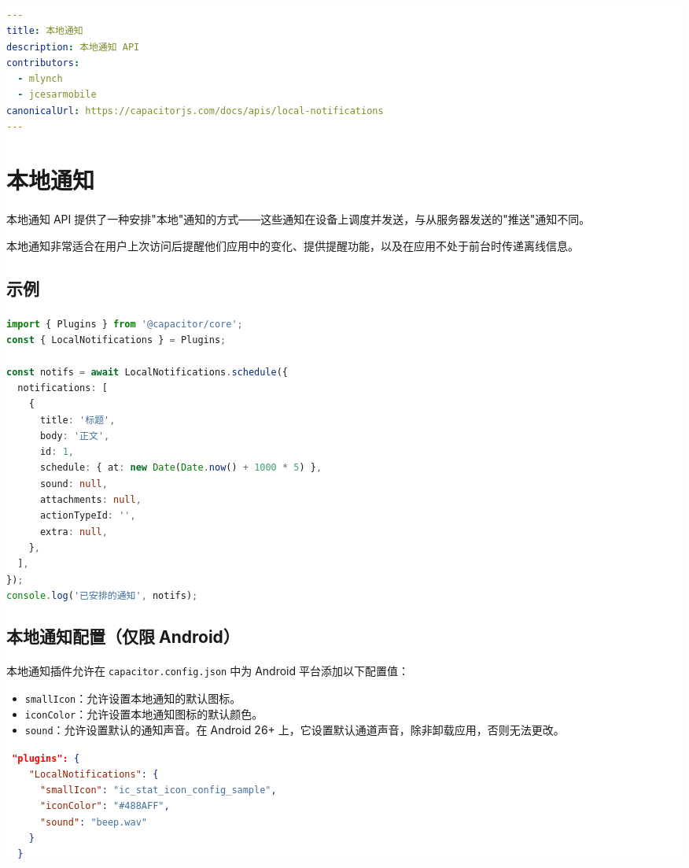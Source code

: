 ```yaml
---
title: 本地通知
description: 本地通知 API
contributors:
  - mlynch
  - jcesarmobile
canonicalUrl: https://capacitorjs.com/docs/apis/local-notifications
---
```


<plugin-platforms platforms="pwa,ios,android"></plugin-platforms>

# 本地通知

本地通知 API 提供了一种安排"本地"通知的方式——这些通知在设备上调度并发送，与从服务器发送的"推送"通知不同。

本地通知非常适合在用户上次访问后提醒他们应用中的变化、提供提醒功能，以及在应用不处于前台时传递离线信息。

## 示例

```typescript
import { Plugins } from '@capacitor/core';
const { LocalNotifications } = Plugins;

const notifs = await LocalNotifications.schedule({
  notifications: [
    {
      title: '标题',
      body: '正文',
      id: 1,
      schedule: { at: new Date(Date.now() + 1000 * 5) },
      sound: null,
      attachments: null,
      actionTypeId: '',
      extra: null,
    },
  ],
});
console.log('已安排的通知', notifs);
```

## 本地通知配置（仅限 Android）

本地通知插件允许在 `capacitor.config.json` 中为 Android 平台添加以下配置值：

- `smallIcon`：允许设置本地通知的默认图标。
- `iconColor`：允许设置本地通知图标的默认颜色。
- `sound`：允许设置默认的通知声音。在 Android 26+ 上，它设置默认通道声音，除非卸载应用，否则无法更改。

```json
 "plugins": {
    "LocalNotifications": {
      "smallIcon": "ic_stat_icon_config_sample",
      "iconColor": "#488AFF",
      "sound": "beep.wav"
    }
  }
```
